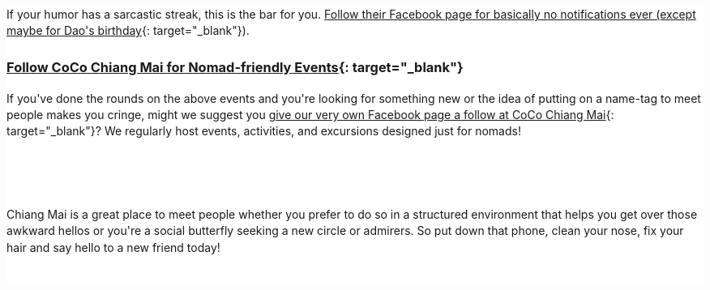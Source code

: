 If your humor has a sarcastic streak, this is the bar for you. [Follow their Facebook page for basically no notifications ever (except maybe for Dao's birthday](https://web.facebook.com/SmallHouseKafe/){: target="_blank"}).

### [Follow CoCo Chiang Mai for Nomad-friendly Events](https://web.facebook.com/joincococnx/){: target="_blank"}

If you've done the rounds on the above events and you're looking for something new or the idea of putting on a name-tag to meet people makes you cringe, might we suggest you [give our very own Facebook page a follow at CoCo Chiang Mai](https://web.facebook.com/joincococnx/){: target="_blank"}? We regularly host events, activities, and excursions designed just for nomads\!

&nbsp;

&nbsp;

Chiang Mai is a great place to meet people whether you prefer to do so in a structured environment that helps you get over those awkward hellos or you're a social butterfly seeking a new circle or admirers. So put down that phone, clean your nose, fix your hair and say hello to a new friend today\!&nbsp;

&nbsp;